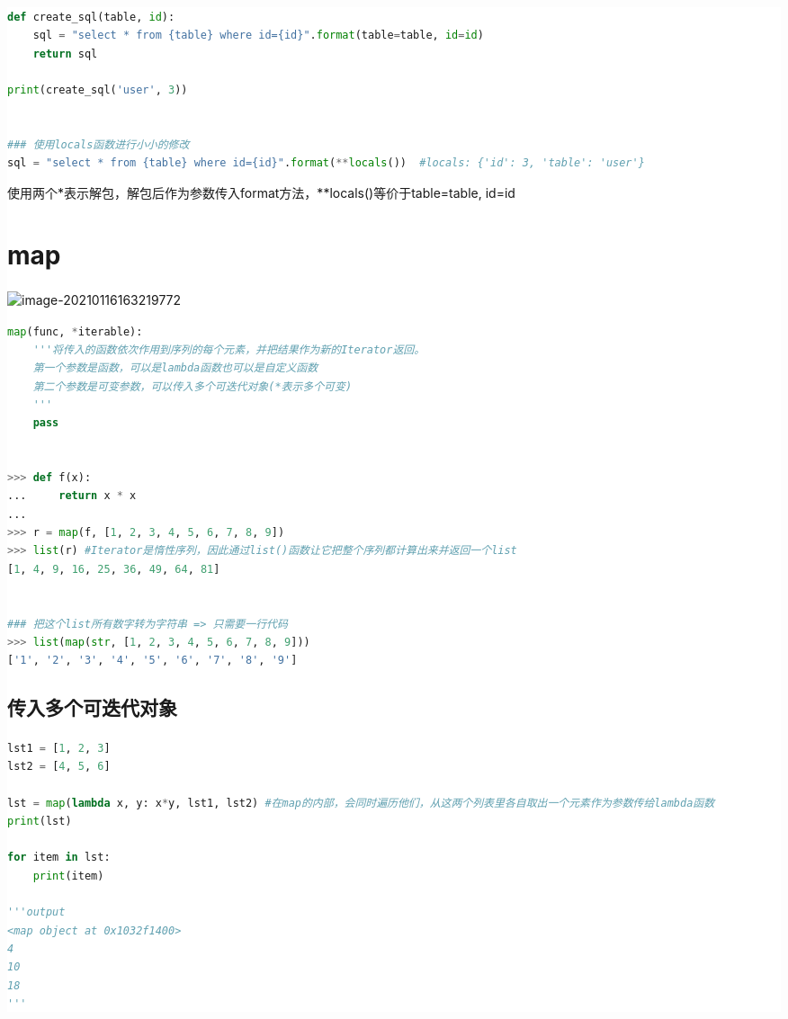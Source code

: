 ```python
def create_sql(table, id):
    sql = "select * from {table} where id={id}".format(table=table, id=id)
    return sql

print(create_sql('user', 3))


### 使用locals函数进行小小的修改
sql = "select * from {table} where id={id}".format(**locals())	#locals: {'id': 3, 'table': 'user'}
```

使用两个*表示解包，解包后作为参数传入format方法，**locals()等价于table=table, id=id



# map

<img src="https://cdn.jsdelivr.net/gh/DaiDuncan/PicUploader/img/20210116163219.png" alt="image-20210116163219772"  />

```python
map(func, *iterable):
    '''将传入的函数依次作用到序列的每个元素，并把结果作为新的Iterator返回。
    第一个参数是函数，可以是lambda函数也可以是自定义函数
    第二个参数是可变参数，可以传入多个可迭代对象(*表示多个可变)
    '''
    pass


>>> def f(x):
...     return x * x
...
>>> r = map(f, [1, 2, 3, 4, 5, 6, 7, 8, 9])
>>> list(r)	#Iterator是惰性序列，因此通过list()函数让它把整个序列都计算出来并返回一个list
[1, 4, 9, 16, 25, 36, 49, 64, 81]


### 把这个list所有数字转为字符串 => 只需要一行代码
>>> list(map(str, [1, 2, 3, 4, 5, 6, 7, 8, 9]))
['1', '2', '3', '4', '5', '6', '7', '8', '9']
```



## 传入多个可迭代对象

```python
lst1 = [1, 2, 3]
lst2 = [4, 5, 6]

lst = map(lambda x, y: x*y, lst1, lst2)	#在map的内部，会同时遍历他们，从这两个列表里各自取出一个元素作为参数传给lambda函数
print(lst)

for item in lst:
    print(item)

'''output
<map object at 0x1032f1400>
4
10
18
'''
```
